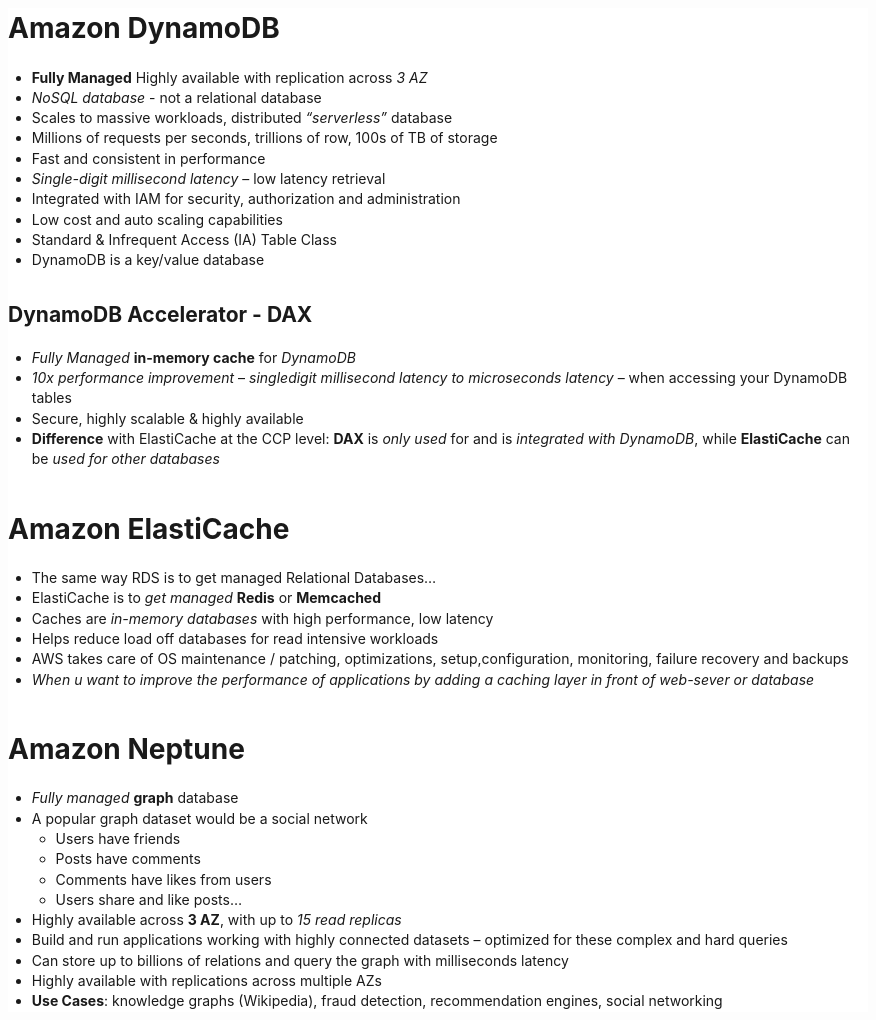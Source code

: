 # Amazon DynamoDB
- **Fully Managed** Highly available with replication across *3 AZ*
- *NoSQL database* - not a relational database
- Scales to massive workloads, distributed *“serverless”* database
- Millions of requests per seconds, trillions of row, 100s of TB of storage
- Fast and consistent in performance
- *Single-digit millisecond latency* – low latency retrieval
- Integrated with IAM for security, authorization and administration
- Low cost and auto scaling capabilities
- Standard & Infrequent Access (IA) Table Class
- DynamoDB is a key/value database

## DynamoDB Accelerator - DAX
- *Fully Managed* **in-memory cache** for *DynamoDB*
- *10x performance improvement* – *singledigit millisecond latency to microseconds latency* – when accessing your DynamoDB tables
- Secure, highly scalable & highly available
- **Difference** with ElastiCache at the CCP
  level: **DAX** is *only used* for and is
  *integrated with DynamoDB*, while
  **ElastiCache** can be *used for other databases*

# Amazon ElastiCache
- The same way RDS is to get managed Relational Databases…
- ElastiCache is to *get managed* **Redis** or **Memcached**
- Caches are *in-memory databases* with high performance, low latency
- Helps reduce load off databases for read intensive workloads
- AWS takes care of OS maintenance / patching, optimizations, setup,configuration, monitoring, failure recovery and backups
- *When u want to improve the performance of applications by adding a caching layer in front of web-sever or database*

# Amazon Neptune
- *Fully managed* **graph** database
- A popular graph dataset would be a social network
    - Users have friends
    - Posts have comments
    - Comments have likes from users
    - Users share and like posts…
- Highly available across **3 AZ**, with up to *15 read replicas*
- Build and run applications working with highly connected datasets – optimized for these complex and hard queries
- Can store up to billions of relations and query the graph with milliseconds latency
- Highly available with replications across multiple AZs
- **Use Cases**: knowledge graphs (Wikipedia), fraud detection, recommendation engines, social networking
